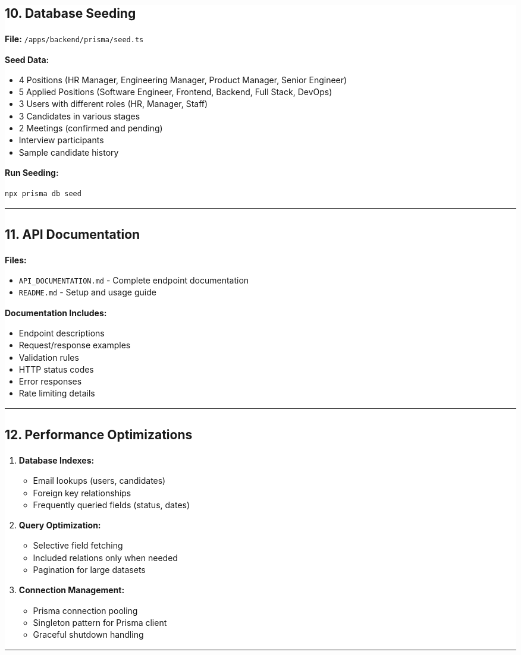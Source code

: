 
## 10. Database Seeding

**File:** `/apps/backend/prisma/seed.ts`

**Seed Data:**

- 4 Positions (HR Manager, Engineering Manager, Product Manager, Senior Engineer)
- 5 Applied Positions (Software Engineer, Frontend, Backend, Full Stack, DevOps)
- 3 Users with different roles (HR, Manager, Staff)
- 3 Candidates in various stages
- 2 Meetings (confirmed and pending)
- Interview participants
- Sample candidate history

**Run Seeding:**

```bash
npx prisma db seed
```

---

## 11. API Documentation

**Files:**

- `API_DOCUMENTATION.md` - Complete endpoint documentation
- `README.md` - Setup and usage guide

**Documentation Includes:**

- Endpoint descriptions
- Request/response examples
- Validation rules
- HTTP status codes
- Error responses
- Rate limiting details

---

## 12. Performance Optimizations

1. **Database Indexes:**

   - Email lookups (users, candidates)
   - Foreign key relationships
   - Frequently queried fields (status, dates)

2. **Query Optimization:**

   - Selective field fetching
   - Included relations only when needed
   - Pagination for large datasets

3. **Connection Management:**
   - Prisma connection pooling
   - Singleton pattern for Prisma client
   - Graceful shutdown handling

---